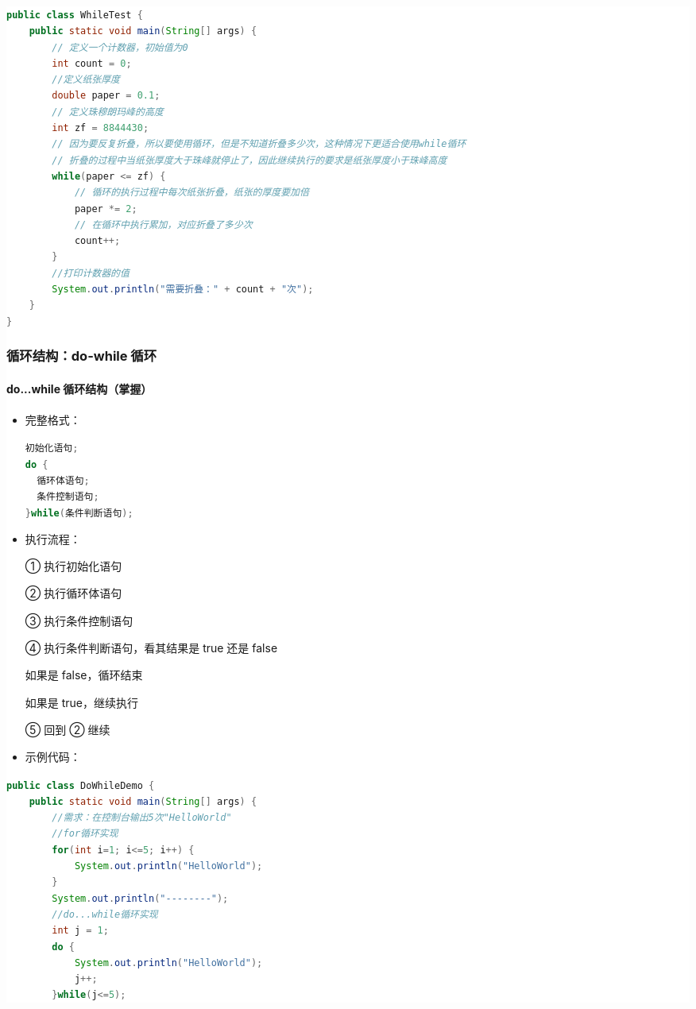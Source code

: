 ```java
public class WhileTest {
    public static void main(String[] args) {
		// 定义一个计数器，初始值为0
		int count = 0;
		//定义纸张厚度
		double paper = 0.1;
		// 定义珠穆朗玛峰的高度
		int zf = 8844430;
		// 因为要反复折叠，所以要使用循环，但是不知道折叠多少次，这种情况下更适合使用while循环
		// 折叠的过程中当纸张厚度大于珠峰就停止了，因此继续执行的要求是纸张厚度小于珠峰高度
		while(paper <= zf) {
			// 循环的执行过程中每次纸张折叠，纸张的厚度要加倍
			paper *= 2;
			// 在循环中执行累加，对应折叠了多少次
			count++;
		}
		//打印计数器的值
		System.out.println("需要折叠：" + count + "次");
    }
}
```

### 循环结构：do-while 循环

#### do...while 循环结构（掌握）

- 完整格式：

  ```java
  初始化语句;
  do {
  	循环体语句;
  	条件控制语句;
  }while(条件判断语句);
  ```

- 执行流程：

  ① 执行初始化语句

  ② 执行循环体语句

  ③ 执行条件控制语句

  ④ 执行条件判断语句，看其结果是 true 还是 false

  如果是 false，循环结束

  如果是 true，继续执行

  ⑤ 回到 ② 继续

* 示例代码：

```java
public class DoWhileDemo {
    public static void main(String[] args) {
        //需求：在控制台输出5次"HelloWorld"
		//for循环实现
		for(int i=1; i<=5; i++) {
			System.out.println("HelloWorld");
		}
		System.out.println("--------");
		//do...while循环实现
		int j = 1;
		do {
			System.out.println("HelloWorld");
			j++;
		}while(j<=5);
```